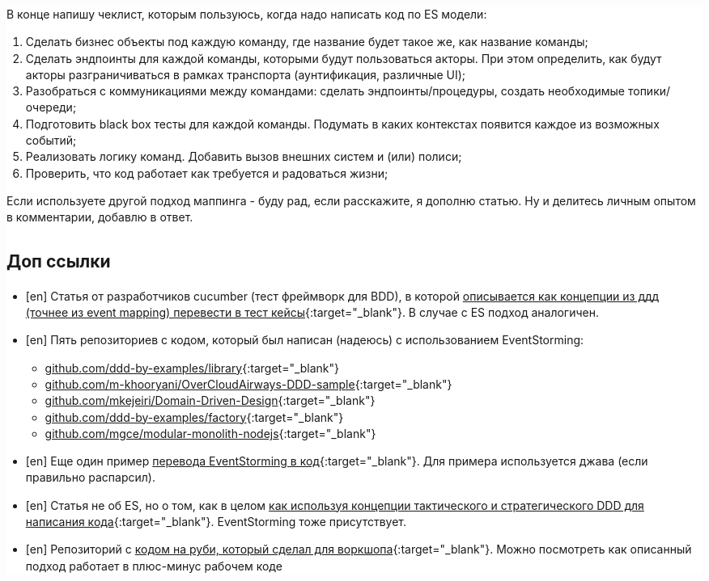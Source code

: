В конце напишу чеклист, которым пользуюсь, когда надо написать код по ES модели:

1. Сделать бизнес объекты под каждую команду, где название будет такое же, как название команды;
2. Сделать эндпоинты для каждой команды, которыми будут пользоваться акторы. При этом определить, как будут акторы разграничиваться в рамках транспорта (аунтификация, различные UI);
3. Разобраться с коммуникациями между командами: сделать эндпоинты/процедуры, создать необходимые топики/очереди;
4. Подготовить black box тесты для каждой команды. Подумать в каких контекстах появится каждое из возможных событий;
5. Реализовать логику команд. Добавить вызов внешних систем и (или) полиси;
6. Проверить, что код работает как требуется и радоваться жизни;

Если используете другой подход маппинга - буду рад, если расскажите, я дополню статью. Ну и делитесь личным опытом в комментарии, добавлю в ответ.

## Доп ссылки

- [en] Статья от разработчиков cucumber (тест фреймворк для BDD), в которой [описывается как концепции из ддд (точнее из event mapping) перевести в тест кейсы](https://cucumber.io/blog/bdd/bdd-with-event-mapping/){:target="_blank"}. В случае с ES подход аналогичен.

- [en] Пять репозиториев с кодом, который был написан (надеюсь) с использованием EventStorming:
  - [github.com/ddd-by-examples/library](https://github.com/ddd-by-examples/library){:target="_blank"}
  - [github.com/m-khooryani/OverCloudAirways-DDD-sample](https://github.com/m-khooryani/OverCloudAirways-DDD-sample){:target="_blank"}
  - [github.com/mkejeiri/Domain-Driven-Design](https://github.com/mkejeiri/Domain-Driven-Design){:target="_blank"}
  - [github.com/ddd-by-examples/factory](https://github.com/ddd-by-examples/factory){:target="_blank"}
  - [github.com/mgce/modular-monolith-nodejs](https://github.com/mgce/modular-monolith-nodejs){:target="_blank"}

- [en] Еще один пример [перевода EventStorming в код](https://github.com/ContextMapper/contextmapper.github.io/blob/master/_docs/tutorials/event-storming.md){:target="_blank"}. Для примера используется джава (если правильно распарсил).

- [en] Статья не об ES, но о том, как в целом [как используя концепции тактического и стратегического DDD для написания кода](https://ibm-cloud-architecture.github.io/refarch-eda/methodology/domain-driven-design/){:target="_blank"}. EventStorming тоже присутствует.

- [en] Репозиторий с [кодом на руби, который сделал для воркшопа](https://github.com/davydovanton/layerd-arch-style-with-dry-example/tree/master/contexts){:target="_blank"}. Можно посмотреть как описанный подход работает в плюс-минус рабочем коде
